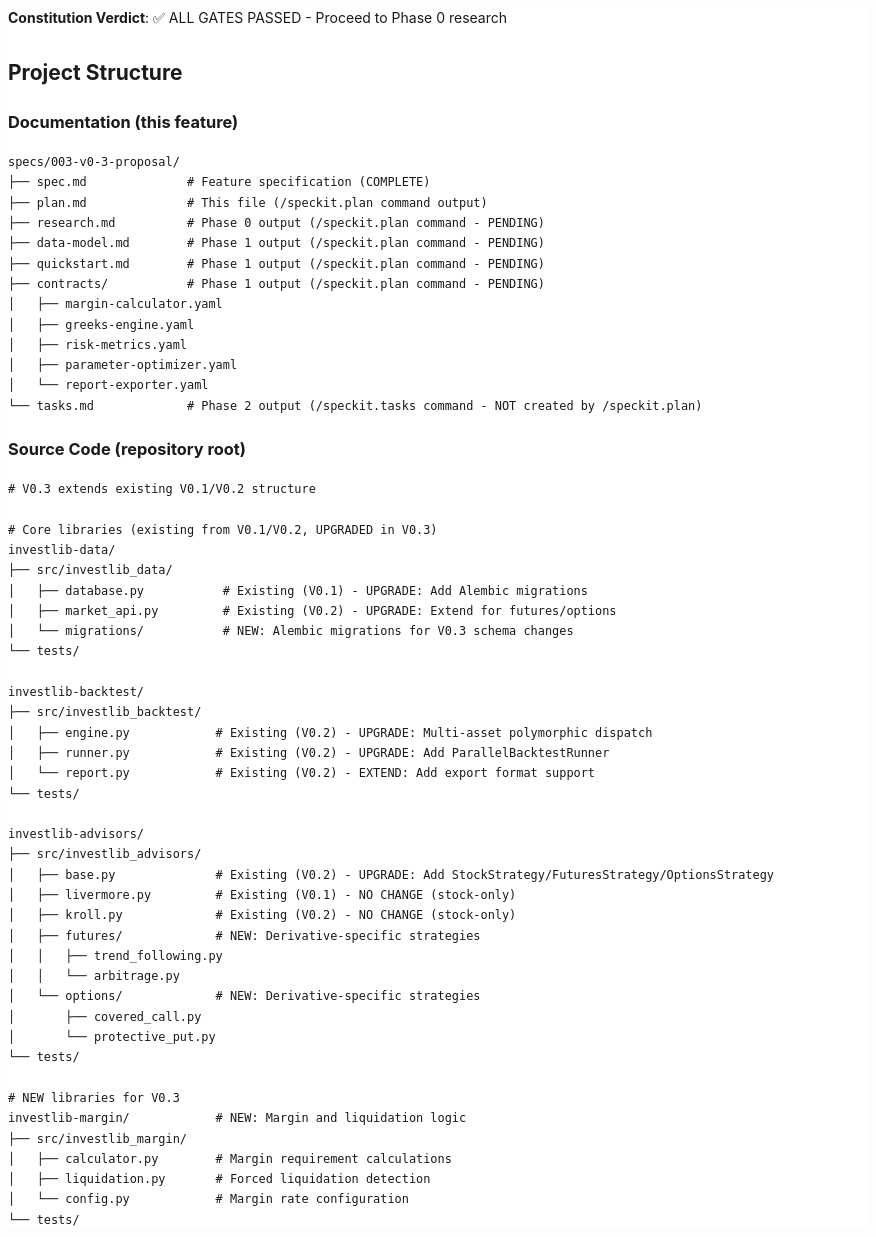 **Constitution Verdict**: ✅ ALL GATES PASSED - Proceed to Phase 0 research

## Project Structure

### Documentation (this feature)

```
specs/003-v0-3-proposal/
├── spec.md              # Feature specification (COMPLETE)
├── plan.md              # This file (/speckit.plan command output)
├── research.md          # Phase 0 output (/speckit.plan command - PENDING)
├── data-model.md        # Phase 1 output (/speckit.plan command - PENDING)
├── quickstart.md        # Phase 1 output (/speckit.plan command - PENDING)
├── contracts/           # Phase 1 output (/speckit.plan command - PENDING)
│   ├── margin-calculator.yaml
│   ├── greeks-engine.yaml
│   ├── risk-metrics.yaml
│   ├── parameter-optimizer.yaml
│   └── report-exporter.yaml
└── tasks.md             # Phase 2 output (/speckit.tasks command - NOT created by /speckit.plan)
```

### Source Code (repository root)

```
# V0.3 extends existing V0.1/V0.2 structure

# Core libraries (existing from V0.1/V0.2, UPGRADED in V0.3)
investlib-data/
├── src/investlib_data/
│   ├── database.py           # Existing (V0.1) - UPGRADE: Add Alembic migrations
│   ├── market_api.py         # Existing (V0.2) - UPGRADE: Extend for futures/options
│   └── migrations/           # NEW: Alembic migrations for V0.3 schema changes
└── tests/

investlib-backtest/
├── src/investlib_backtest/
│   ├── engine.py            # Existing (V0.2) - UPGRADE: Multi-asset polymorphic dispatch
│   ├── runner.py            # Existing (V0.2) - UPGRADE: Add ParallelBacktestRunner
│   └── report.py            # Existing (V0.2) - EXTEND: Add export format support
└── tests/

investlib-advisors/
├── src/investlib_advisors/
│   ├── base.py              # Existing (V0.2) - UPGRADE: Add StockStrategy/FuturesStrategy/OptionsStrategy
│   ├── livermore.py         # Existing (V0.1) - NO CHANGE (stock-only)
│   ├── kroll.py             # Existing (V0.2) - NO CHANGE (stock-only)
│   ├── futures/             # NEW: Derivative-specific strategies
│   │   ├── trend_following.py
│   │   └── arbitrage.py
│   └── options/             # NEW: Derivative-specific strategies
│       ├── covered_call.py
│       └── protective_put.py
└── tests/

# NEW libraries for V0.3
investlib-margin/            # NEW: Margin and liquidation logic
├── src/investlib_margin/
│   ├── calculator.py        # Margin requirement calculations
│   ├── liquidation.py       # Forced liquidation detection
│   └── config.py            # Margin rate configuration
└── tests/

```
